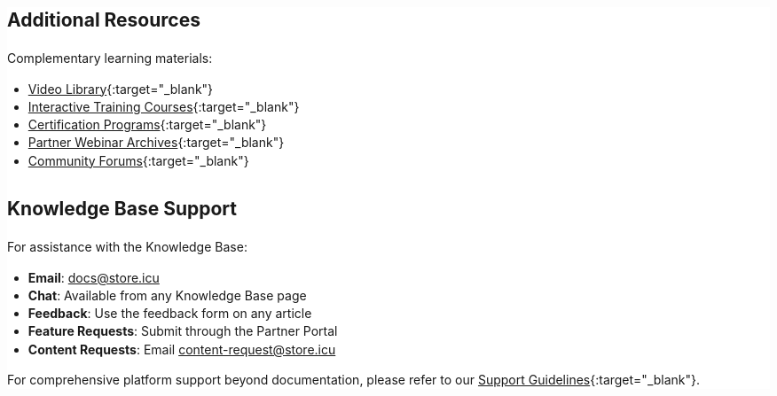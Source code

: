 ## Additional Resources

Complementary learning materials:

- [Video Library](https://online-store.info/videos){:target="_blank"}
- [Interactive Training Courses](https://online-store.info/training){:target="_blank"}
- [Certification Programs](https://online-store.info/certification){:target="_blank"}
- [Partner Webinar Archives](https://online-store.info/webinars){:target="_blank"}
- [Community Forums](https://online-store.info/community){:target="_blank"}

## Knowledge Base Support

For assistance with the Knowledge Base:

- **Email**: docs@store.icu
- **Chat**: Available from any Knowledge Base page
- **Feedback**: Use the feedback form on any article
- **Feature Requests**: Submit through the Partner Portal
- **Content Requests**: Email content-request@store.icu

For comprehensive platform support beyond documentation, please refer to our [Support Guidelines](./support-guidelines){:target="_blank"}.
